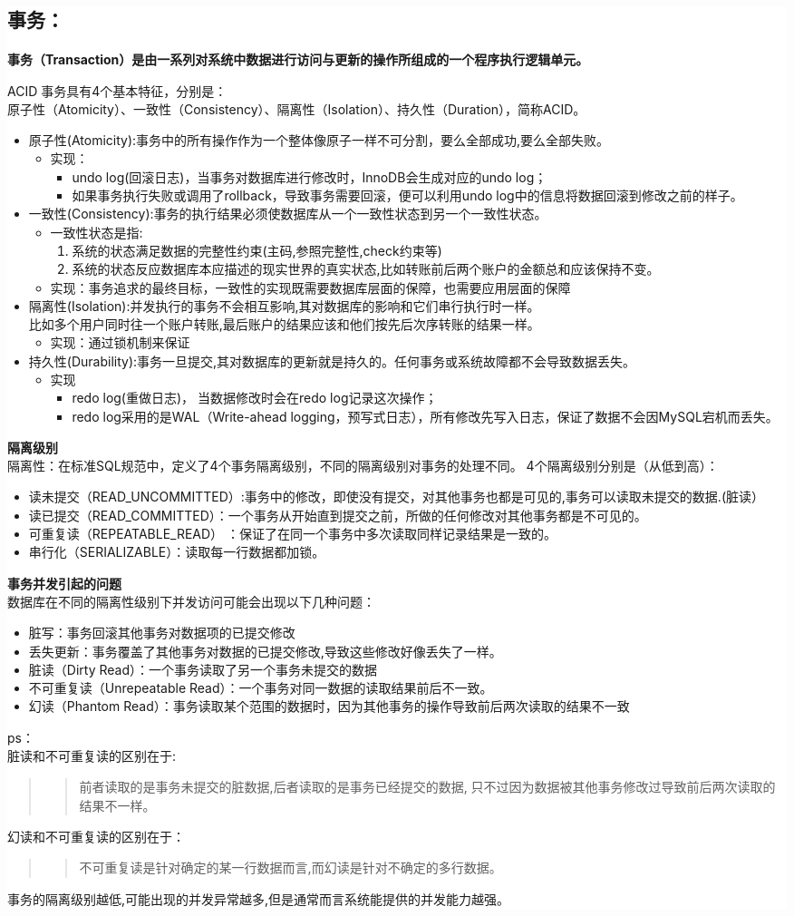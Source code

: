 
## 事务：
**事务（Transaction）是由一系列对系统中数据进行访问与更新的操作所组成的一个程序执行逻辑单元。**

ACID
事务具有4个基本特征，分别是：    
    原子性（Atomicity）、一致性（Consistency）、隔离性（Isolation）、持久性（Duration），简称ACID。     

+ 原子性(Atomicity):事务中的所有操作作为一个整体像原子一样不可分割，要么全部成功,要么全部失败。   
    - 实现：
        - undo log(回滚日志)，当事务对数据库进行修改时，InnoDB会生成对应的undo log；
        - 如果事务执行失败或调用了rollback，导致事务需要回滚，便可以利用undo log中的信息将数据回滚到修改之前的样子。
+ 一致性(Consistency):事务的执行结果必须使数据库从一个一致性状态到另一个一致性状态。  
    - 一致性状态是指:    
        1. 系统的状态满足数据的完整性约束(主码,参照完整性,check约束等)            
        2. 系统的状态反应数据库本应描述的现实世界的真实状态,比如转账前后两个账户的金额总和应该保持不变。          
    - 实现：事务追求的最终目标，一致性的实现既需要数据库层面的保障，也需要应用层面的保障
+ 隔离性(Isolation):并发执行的事务不会相互影响,其对数据库的影响和它们串行执行时一样。   
                    比如多个用户同时往一个账户转账,最后账户的结果应该和他们按先后次序转账的结果一样。       
    - 实现：通过锁机制来保证
+ 持久性(Durability):事务一旦提交,其对数据库的更新就是持久的。任何事务或系统故障都不会导致数据丢失。
    - 实现     
	    - redo log(重做日志)， 当数据修改时会在redo log记录这次操作；
        - redo log采用的是WAL（Write-ahead logging，预写式日志），所有修改先写入日志，保证了数据不会因MySQL宕机而丢失。


**隔离级别**    
隔离性：在标准SQL规范中，定义了4个事务隔离级别，不同的隔离级别对事务的处理不同。
4个隔离级别分别是（从低到高）：     
- 读未提交（READ_UNCOMMITTED）:事务中的修改，即使没有提交，对其他事务也都是可见的,事务可以读取未提交的数据.(脏读）
- 读已提交（READ_COMMITTED）：一个事务从开始直到提交之前，所做的任何修改对其他事务都是不可见的。  
- 可重复读（REPEATABLE_READ） ：保证了在同一个事务中多次读取同样记录结果是一致的。    
- 串行化（SERIALIZABLE）：读取每一行数据都加锁。  

**事务并发引起的问题**  
数据库在不同的隔离性级别下并发访问可能会出现以下几种问题：  

+ 脏写：事务回滚其他事务对数据项的已提交修改    
+ 丢失更新：事务覆盖了其他事务对数据的已提交修改,导致这些修改好像丢失了一样。   
+ 脏读（Dirty Read）：一个事务读取了另一个事务未提交的数据  
+ 不可重复读（Unrepeatable Read）：一个事务对同一数据的读取结果前后不一致。 
+ 幻读（Phantom Read）：事务读取某个范围的数据时，因为其他事务的操作导致前后两次读取的结果不一致



ps：    
脏读和不可重复读的区别在于:     
>>前者读取的是事务未提交的脏数据,后者读取的是事务已经提交的数据,
只不过因为数据被其他事务修改过导致前后两次读取的结果不一样。    

幻读和不可重复读的区别在于：       
>>不可重复读是针对确定的某一行数据而言,而幻读是针对不确定的多行数据。     

事务的隔离级别越低,可能出现的并发异常越多,但是通常而言系统能提供的并发能力越强。    